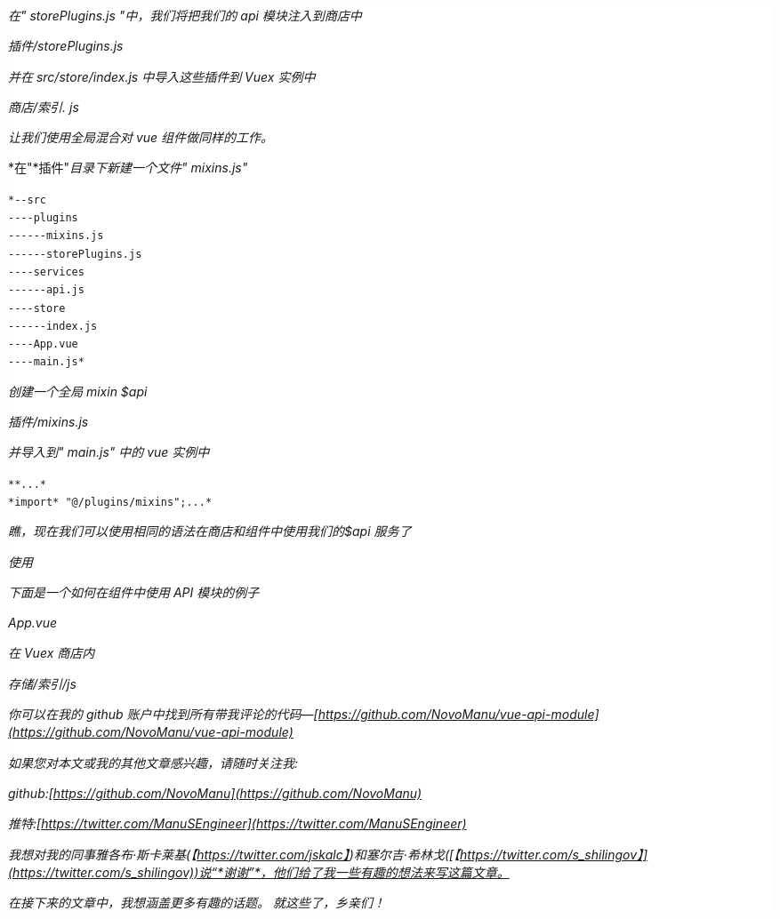 *在" *storePlugins.js* "中，我们将把我们的 api 模块注入到商店中*

*插件/storePlugins.js*

*并在 *src/store/index.js* 中导入这些插件到 Vuex 实例中*

*商店/索引. js*

*让我们使用全局混合对 vue 组件做同样的工作。*

*在"*插件"*目录下新建一个文件" *mixins.js"**

```
*--src
----plugins
------mixins.js
------storePlugins.js
----services
------api.js
----store
------index.js
----App.vue
----main.js*
```

*创建一个全局 mixin $api*

*插件/mixins.js*

*并导入到" *main.js"* 中的 vue 实例中*

```
**...*
*import* "@/plugins/mixins";...*
```

*瞧，现在我们可以使用相同的语法在商店和组件中使用我们的$api 服务了*

*使用*

*下面是一个如何在组件中使用 API 模块的例子*

*App.vue*

*在 Vuex 商店内*

*存储/索引/js*

*你可以在我的 github 账户中找到所有带我评论的代码—[https://github.com/NovoManu/vue-api-module](https://github.com/NovoManu/vue-api-module)*

*如果您对本文或我的其他文章感兴趣，请随时关注我:*

*github:[https://github.com/NovoManu](https://github.com/NovoManu)*

*推特:[https://twitter.com/ManuSEngineer](https://twitter.com/ManuSEngineer)*

*我想对我的同事雅各布·斯卡莱基(【https://twitter.com/jskalc】)和塞尔吉·希林戈([【https://twitter.com/s_shilingov】](https://twitter.com/s_shilingov))说“*谢谢”*，他们给了我一些有趣的想法来写这篇文章。*

*在接下来的文章中，我想涵盖更多有趣的话题。
就这些了，乡亲们！*